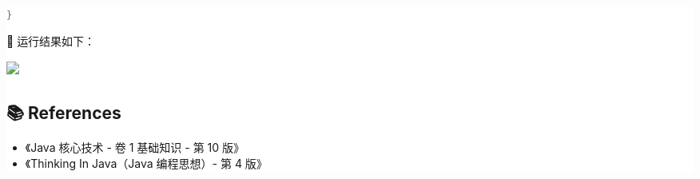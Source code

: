 ```java
}
```

🏃‍ 运行结果如下：

![](https://gitee.com/veal98/images/raw/master/img/20200719112439.png)

## 📚 References

- 《Java 核心技术 - 卷 1 基础知识 - 第 10 版》
- 《Thinking In Java（Java 编程思想）- 第 4 版》